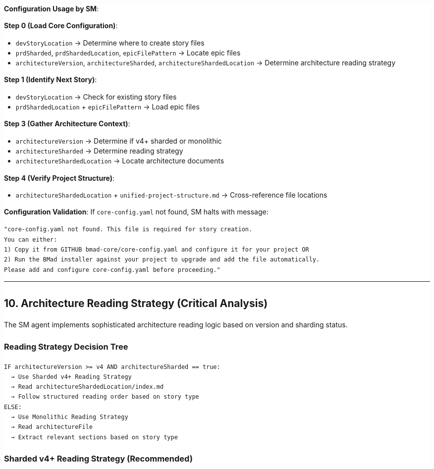 ```yaml
```

**Configuration Usage by SM**:

**Step 0 (Load Core Configuration)**:
- `devStoryLocation` → Determine where to create story files
- `prdSharded`, `prdShardedLocation`, `epicFilePattern` → Locate epic files
- `architectureVersion`, `architectureSharded`, `architectureShardedLocation` → Determine architecture reading strategy

**Step 1 (Identify Next Story)**:
- `devStoryLocation` → Check for existing story files
- `prdShardedLocation` + `epicFilePattern` → Load epic files

**Step 3 (Gather Architecture Context)**:
- `architectureVersion` → Determine if v4+ sharded or monolithic
- `architectureSharded` → Determine reading strategy
- `architectureShardedLocation` → Locate architecture documents

**Step 4 (Verify Project Structure)**:
- `architectureShardedLocation` + `unified-project-structure.md` → Cross-reference file locations

**Configuration Validation**:
If `core-config.yaml` not found, SM halts with message:
```
"core-config.yaml not found. This file is required for story creation.
You can either:
1) Copy it from GITHUB bmad-core/core-config.yaml and configure it for your project OR
2) Run the BMad installer against your project to upgrade and add the file automatically.
Please add and configure core-config.yaml before proceeding."
```

---

## 10. Architecture Reading Strategy (Critical Analysis)

The SM agent implements sophisticated architecture reading logic based on version and sharding status.

### Reading Strategy Decision Tree

```
IF architectureVersion >= v4 AND architectureSharded == true:
  → Use Sharded v4+ Reading Strategy
  → Read architectureShardedLocation/index.md
  → Follow structured reading order based on story type
ELSE:
  → Use Monolithic Reading Strategy
  → Read architectureFile
  → Extract relevant sections based on story type
```

### Sharded v4+ Reading Strategy (Recommended)
